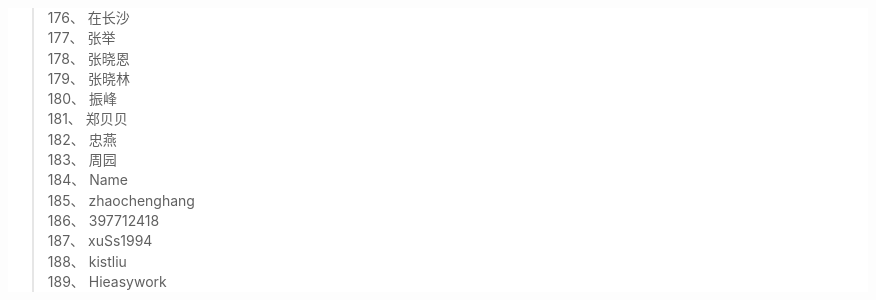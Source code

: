 > 	176、	在长沙	<br>
> 	177、	张举	<br>
> 	178、	张晓恩	<br>
> 	179、	张晓林	<br>
> 	180、	振峰	<br>
> 	181、	郑贝贝	<br>
> 	182、	忠燕	<br>
> 	183、	周园	<br>
> 	184、	Name	<br>
> 	185、	zhaochenghang	<br>
> 	186、	397712418	<br>
> 	187、	xuSs1994	<br>
> 	188、	kistliu	<br>
> 	189、	Hieasywork	<br>

